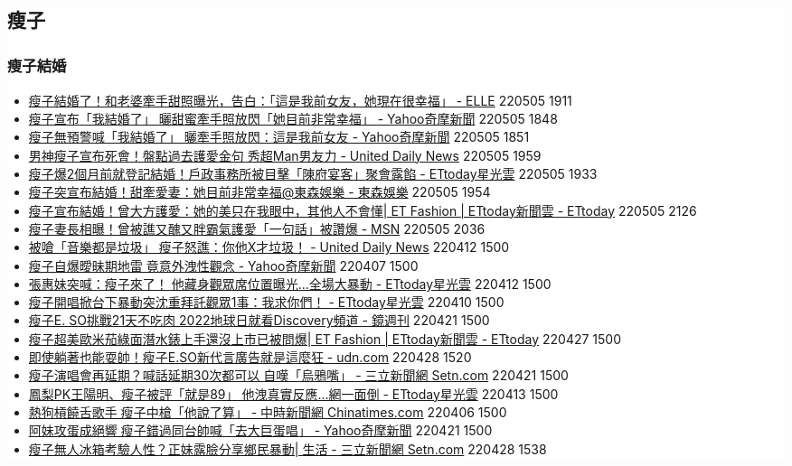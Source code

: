 ## 瘦子

### 瘦子結婚


- [瘦子結婚了！和老婆牽手甜照曝光，告白：「這是我前女友，她現在很幸福」 - ELLE](https://www.elle.com/tw/entertainment/gossip/g39913260/eso-married/ "瘦子結婚了！和老婆牽手甜照曝光，告白：「這是我前女友，她現在很幸福」 - ELLE") 220505 1911
- [瘦子宣布「我結婚了」 曬甜蜜牽手照放閃「她目前非常幸福」 - Yahoo奇摩新聞](https://tw.news.yahoo.com/%E7%98%A6%E5%AD%90%E5%AE%A3%E5%B8%83-%E6%88%91%E7%B5%90%E5%A9%9A%E4%BA%86-%E6%9B%AC%E7%94%9C%E8%9C%9C%E7%89%BD%E6%89%8B%E7%85%A7%E6%94%BE%E9%96%83-%E5%A5%B9%E7%9B%AE%E5%89%8D%E9%9D%9E%E5%B8%B8%E5%B9%B8%E7%A6%8F-104837735.html "瘦子宣布「我結婚了」 曬甜蜜牽手照放閃「她目前非常幸福」 - Yahoo奇摩新聞") 220505 1848
- [瘦子無預警喊「我結婚了」 曬牽手照放閃：這是我前女友 - Yahoo奇摩新聞](https://tw.news.yahoo.com/%E7%98%A6%E5%AD%90%E7%84%A1%E9%A0%90%E8%AD%A6%E5%96%8A-%E6%88%91%E7%B5%90%E5%A9%9A%E4%BA%86-%E6%9B%AC%E7%89%BD%E6%89%8B%E7%85%A7%E6%94%BE%E9%96%83-%E9%80%99%E6%98%AF%E6%88%91%E5%89%8D%E5%A5%B3%E5%8F%8B-105110722.html "瘦子無預警喊「我結婚了」 曬牽手照放閃：這是我前女友 - Yahoo奇摩新聞") 220505 1851
- [男神瘦子宣布死會！盤點過去護愛金句 秀超Man男友力 - United Daily News](https://stars.udn.com/star/story/10092/6291415?from=udn-ch1_breaknews-1-cate8-news "男神瘦子宣布死會！盤點過去護愛金句 秀超Man男友力 - United Daily News") 220505 1959
- [瘦子爆2個月前就登記結婚！戶政事務所被目擊「陳府宴客」聚會露餡 - ETtoday星光雲](https://star.ettoday.net/news/2244945?redirect=1 "瘦子爆2個月前就登記結婚！戶政事務所被目擊「陳府宴客」聚會露餡 - ETtoday星光雲") 220505 1933
- [瘦子突宣布結婚！甜牽愛妻：她目前非常幸福@東森娛樂 - 東森娛樂](https://www.youtube.com/watch?v=qx5ocSXY8M8 "瘦子突宣布結婚！甜牽愛妻：她目前非常幸福@東森娛樂 - 東森娛樂") 220505 1954
- [瘦子宣布結婚！曾大方護愛：她的美只在我眼中，其他人不會懂| ET Fashion | ETtoday新聞雲 - ETtoday](https://fashion.ettoday.net/news/2244980?redirect=1 "瘦子宣布結婚！曾大方護愛：她的美只在我眼中，其他人不會懂| ET Fashion | ETtoday新聞雲 - ETtoday") 220505 2126
- [瘦子妻長相曝！曾被譙又醜又胖霸氣護愛「一句話」被讚爆 - MSN](https://www.msn.com/zh-tw/entertainment/news/%E7%98%A6%E5%AD%90%E5%A6%BB%E9%95%B7%E7%9B%B8%E6%9B%9D-%E6%9B%BE%E8%A2%AB%E8%AD%99%E5%8F%88%E9%86%9C%E5%8F%88%E8%83%96-%E9%9C%B8%E6%B0%A3%E8%AD%B7%E6%84%9B-%E4%B8%80%E5%8F%A5%E8%A9%B1-%E8%A2%AB%E8%AE%9A%E7%88%86/ar-AAWWAaq?li=BBqj0iS "瘦子妻長相曝！曾被譙又醜又胖霸氣護愛「一句話」被讚爆 - MSN") 220505 2036
- [被嗆「音樂都是垃圾」 瘦子怒譙：你他X才垃圾！ - United Daily News](https://stars.udn.com/star/story/10092/6234319 "被嗆「音樂都是垃圾」 瘦子怒譙：你他X才垃圾！ - United Daily News") 220412 1500
- [瘦子自爆曖昧期地雷 竟意外洩性觀念 - Yahoo奇摩新聞](https://tw.news.yahoo.com/%E7%98%A6%E5%AD%90%E8%87%AA%E7%88%86%E6%9B%96%E6%98%A7%E6%9C%9F%E5%9C%B0%E9%9B%B7-%E7%AB%9F%E6%84%8F%E5%A4%96%E6%B4%A9%E6%80%A7%E8%A7%80%E5%BF%B5-095003286.html "瘦子自爆曖昧期地雷 竟意外洩性觀念 - Yahoo奇摩新聞") 220407 1500
- [張惠妹突喊：瘦子來了！ 他藏身觀眾席位置曝光...全場大暴動 - ETtoday星光雲](https://star.ettoday.net/news/2228317 "張惠妹突喊：瘦子來了！ 他藏身觀眾席位置曝光...全場大暴動 - ETtoday星光雲") 220412 1500
- [瘦子開唱掀台下暴動突沈重拜託觀眾1事：我求你們！ - ETtoday星光雲](https://star.ettoday.net/news/2226666 "瘦子開唱掀台下暴動突沈重拜託觀眾1事：我求你們！ - ETtoday星光雲") 220410 1500
- [瘦子E. SO挑戰21天不吃肉 2022地球日就看Discovery頻道 - 鏡週刊](https://www.mirrormedia.mg/story/20220421ent033/ "瘦子E. SO挑戰21天不吃肉 2022地球日就看Discovery頻道 - 鏡週刊") 220421 1500
- [瘦子超美歐米茄綠面潛水錶上手還沒上市已被問爆| ET Fashion | ETtoday新聞雲 - ETtoday](https://fashion.ettoday.net/news/2238626 "瘦子超美歐米茄綠面潛水錶上手還沒上市已被問爆| ET Fashion | ETtoday新聞雲 - ETtoday") 220427 1500
- [即使躺著也能耍帥！瘦子E.SO新代言廣告就是這麼狂 - udn.com](https://udn.com/news/story/7270/6273897 "即使躺著也能耍帥！瘦子E.SO新代言廣告就是這麼狂 - udn.com") 220428 1520
- [瘦子演唱會再延期？喊話延期30次都可以 自嘆「烏鴉嘴」 - 三立新聞網 Setn.com](https://www.setn.com/News.aspx?NewsID=1103965 "瘦子演唱會再延期？喊話延期30次都可以 自嘆「烏鴉嘴」 - 三立新聞網 Setn.com") 220421 1500
- [鳳梨PK王陽明、瘦子被評「就是89」 他洩真實反應…網一面倒 - ETtoday星光雲](https://star.ettoday.net/news/2229075 "鳳梨PK王陽明、瘦子被評「就是89」 他洩真實反應…網一面倒 - ETtoday星光雲") 220413 1500
- [熱狗槓饒舌歌手 瘦子中槍「他說了算」 - 中時新聞網 Chinatimes.com](https://www.chinatimes.com/newspapers/20220406000506-260112 "熱狗槓饒舌歌手 瘦子中槍「他說了算」 - 中時新聞網 Chinatimes.com") 220406 1500
- [阿妹攻蛋成絕響 瘦子錯過同台帥喊「去大巨蛋唱」 - Yahoo奇摩新聞](https://tw.news.yahoo.com/%E9%98%BF%E5%A6%B9%E6%94%BB%E8%9B%8B%E6%88%90%E7%B5%95%E9%9F%BF-%E7%98%A6%E5%AD%90%E9%8C%AF%E9%81%8E%E5%90%8C%E5%8F%B0%E5%B8%A5%E5%96%8A-%E5%8E%BB%E5%A4%A7%E5%B7%A8%E8%9B%8B%E5%94%B1-103859523.html "阿妹攻蛋成絕響 瘦子錯過同台帥喊「去大巨蛋唱」 - Yahoo奇摩新聞") 220421 1500
- [瘦子無人冰箱考驗人性？正妹露臉分享鄉民暴動| 生活 - 三立新聞網 Setn.com](https://www.setn.com/News.aspx?NewsID=1107509 "瘦子無人冰箱考驗人性？正妹露臉分享鄉民暴動| 生活 - 三立新聞網 Setn.com") 220428 1538
